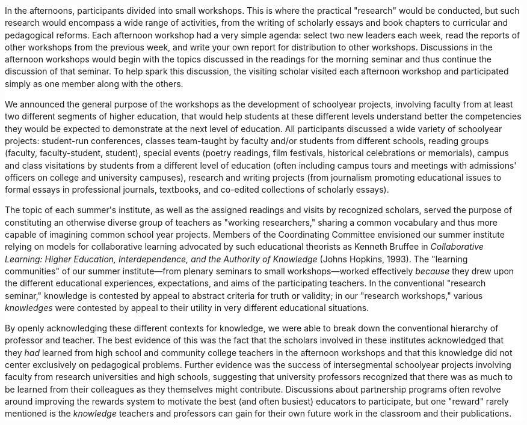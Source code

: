 <p>In the afternoons, participants divided into small workshops.  This is where the practical "research" would be conducted, but such research would encompass a wide range of activities, from the writing of scholarly essays and book chapters to curricular and pedagogical reforms.  Each afternoon workshop had a very simple agenda:  select two new leaders each week, read the reports of other workshops from the previous week, and write your own report for distribution to other workshops.  Discussions in the afternoon workshops would begin with the topics discussed in the readings for the morning seminar and thus continue the discussion of that seminar.  To help spark this discussion, the visiting scholar visited each afternoon workshop and participated simply as one member along with the others.</p>
<p>We announced the general purpose of the workshops as the development of schoolyear projects, involving faculty from at least two different segments of higher education, that would help students at these different levels understand better the competencies they would be expected to demonstrate at the next level of education.  All participants discussed a wide variety of schoolyear projects:  student-run conferences, classes team-taught by faculty and/or students from different schools, reading groups (faculty, faculty-student, student), special events (poetry readings, film festivals, historical celebrations or memorials), campus and class visitations by students from a different level of education (often including campus tours and meetings with admissions' officers on college and university campuses), research and writing projects (from journalism promoting educational issues to formal essays in professional journals, textbooks, and co-edited collections of scholarly essays).</p>
<p>The topic of each summer's institute, as well as the assigned readings and visits by recognized scholars, served the purpose of constituting an otherwise diverse group of teachers as "working researchers," sharing a common vocabulary and thus more capable of imagining common school year projects.  Members of the Coordinating Committee envisioned our summer institute relying on models for collaborative learning advocated by such educational theorists as Kenneth Bruffee in <i>Collaborative Learning:  Higher Education, Interdependence, and the Authority of Knowledge</i> (Johns Hopkins, 1993).  The "learning communities" of our summer institute—from plenary seminars to small workshops—worked effectively <i>because</i> they drew upon the different educational experiences, expectations, and aims of the participating teachers. In the conventional "research seminar," knowledge is contested by appeal to abstract criteria for truth or validity; in our "research workshops," various <i>knowledges</i> were contested by appeal to their utility in very different educational situations. </p>
<p>By openly acknowledging these different contexts for knowledge, we were able to break down the conventional hierarchy of professor and teacher.  The best evidence of this was the fact that the scholars involved in these institutes acknowledged that they <i>had</i> learned from high school and community college teachers in the afternoon workshops and that this knowledge did not center exclusively on pedagogical problems.  Further evidence was the success of intersegmental schoolyear projects involving faculty from research universities and high schools, suggesting that university professors recognized that there was as much to be learned from their colleagues as they themselves might contribute.  Discussions about partnership programs often revolve around improving the rewards system to motivate the best (and often busiest) educators to participate, but one "reward" rarely mentioned is the <i>knowledge</i> teachers and professors can gain for their own future work in the classroom and their publications.</p>